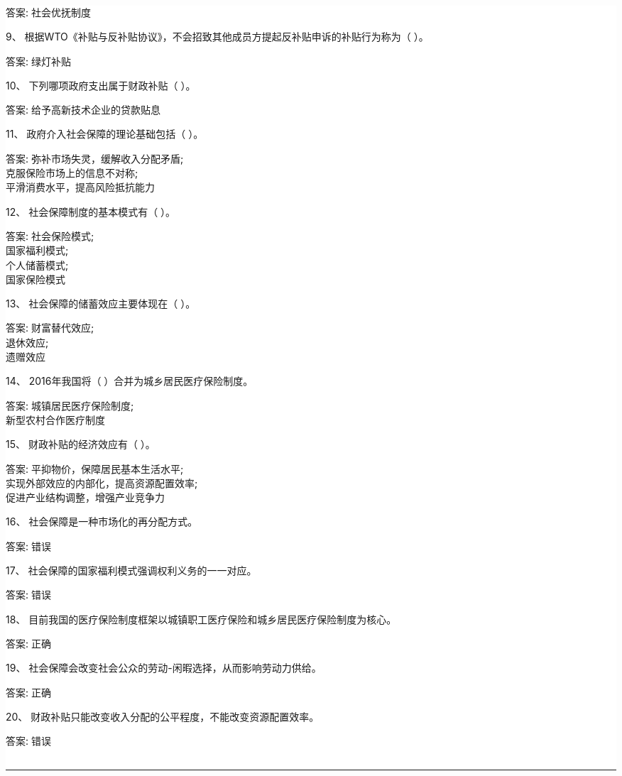 答案: 社会优抚制度  

9、 根据WTO《补贴与反补贴协议》，不会招致其他成员方提起反补贴申诉的补贴行为称为（ ）。

答案: 绿灯补贴

10、 下列哪项政府支出属于财政补贴（ ）。

答案: 给予高新技术企业的贷款贴息

11、 政府介入社会保障的理论基础包括（   ）。

答案: 弥补市场失灵，缓解收入分配矛盾;  
克服保险市场上的信息不对称;  
平滑消费水平，提高风险抵抗能力

12、 社会保障制度的基本模式有（   ）。

答案: 社会保险模式;  
国家福利模式;  
个人储蓄模式;  
国家保险模式

13、 社会保障的储蓄效应主要体现在（   ）。

答案: 财富替代效应;  
退休效应;  
遗赠效应

14、 2016年我国将（  ）合并为城乡居民医疗保险制度。

答案: 城镇居民医疗保险制度;  
新型农村合作医疗制度

15、 财政补贴的经济效应有（  ）。

答案: 平抑物价，保障居民基本生活水平;  
实现外部效应的内部化，提高资源配置效率;  
促进产业结构调整，增强产业竞争力

16、 社会保障是一种市场化的再分配方式。

答案: 错误

17、 社会保障的国家福利模式强调权利义务的一一对应。

答案: 错误

18、 目前我国的医疗保险制度框架以城镇职工医疗保险和城乡居民医疗保险制度为核心。

答案: 正确

19、 社会保障会改变社会公众的劳动-闲暇选择，从而影响劳动力供给。

答案: 正确

20、 财政补贴只能改变收入分配的公平程度，不能改变资源配置效率。

答案: 错误

##

* * *

